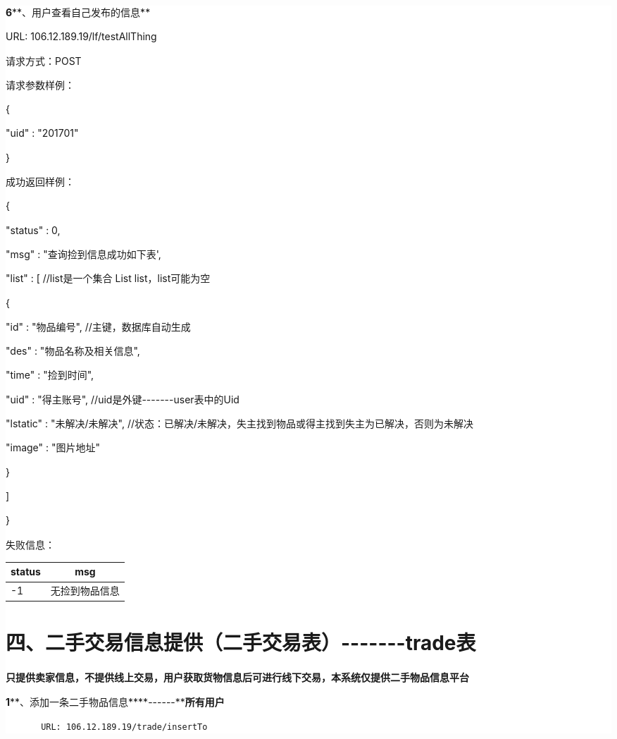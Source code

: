  

 

**6****、用户查看自己发布的信息**

URL: 106.12.189.19/lf/testAllThing

请求方式：POST

请求参数样例：

{

"uid" : "201701"

}

成功返回样例：

{

"status" : 0,

"msg" : "查询捡到信息成功如下表',

"list" : [               //list是一个集合 List<Lostfound> list，list可能为空

{

"id" : "物品编号",                     //主键，数据库自动生成

"des" : "物品名称及相关信息",

"time" : "捡到时间",

"uid" : "得主账号",                 //uid是外键-------user表中的Uid

"lstatic" : "未解决/未解决",  //状态：已解决/未解决，失主找到物品或得主找到失主为已解决，否则为未解决

"image" : "图片地址"

}

]

}

 

失败信息：

| status | msg            |
| ------ | -------------- |
| -1     | 无捡到物品信息 |

 

# 四、二手交易信息提供（二手交易表）-------trade表

**只提供卖家信息，不提供线上交易，用户获取货物信息后可进行线下交易，本系统仅提供二手物品信息平台**

**1****、添加一条二手物品信息****------****所有用户**

```
       URL: 106.12.189.19/trade/insertTo
```

